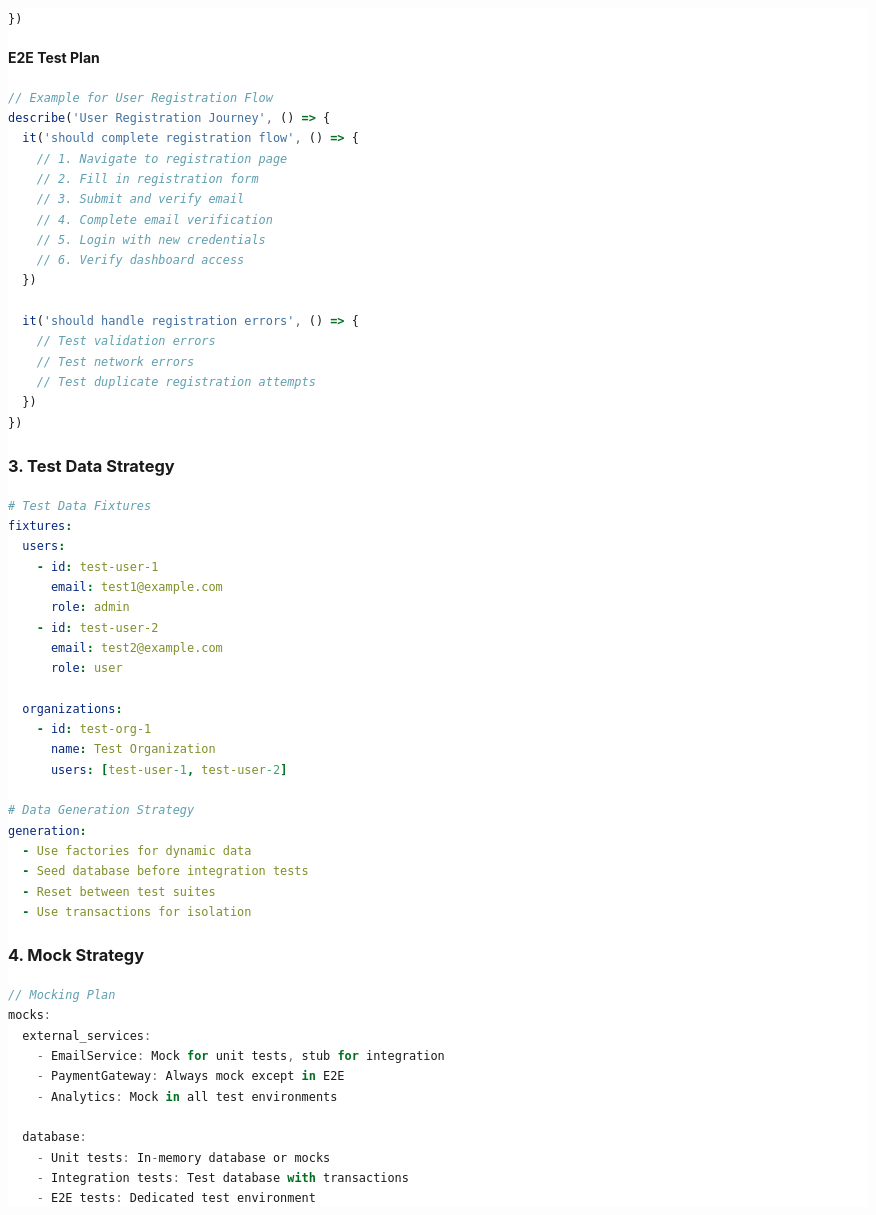 ```javascript
})
```

#### E2E Test Plan
```javascript
// Example for User Registration Flow
describe('User Registration Journey', () => {
  it('should complete registration flow', () => {
    // 1. Navigate to registration page
    // 2. Fill in registration form
    // 3. Submit and verify email
    // 4. Complete email verification
    // 5. Login with new credentials
    // 6. Verify dashboard access
  })
  
  it('should handle registration errors', () => {
    // Test validation errors
    // Test network errors
    // Test duplicate registration attempts
  })
})
```

### 3. Test Data Strategy
```yaml
# Test Data Fixtures
fixtures:
  users:
    - id: test-user-1
      email: test1@example.com
      role: admin
    - id: test-user-2
      email: test2@example.com
      role: user
      
  organizations:
    - id: test-org-1
      name: Test Organization
      users: [test-user-1, test-user-2]

# Data Generation Strategy
generation:
  - Use factories for dynamic data
  - Seed database before integration tests
  - Reset between test suites
  - Use transactions for isolation
```

### 4. Mock Strategy
```javascript
// Mocking Plan
mocks:
  external_services:
    - EmailService: Mock for unit tests, stub for integration
    - PaymentGateway: Always mock except in E2E
    - Analytics: Mock in all test environments
    
  database:
    - Unit tests: In-memory database or mocks
    - Integration tests: Test database with transactions
    - E2E tests: Dedicated test environment

```